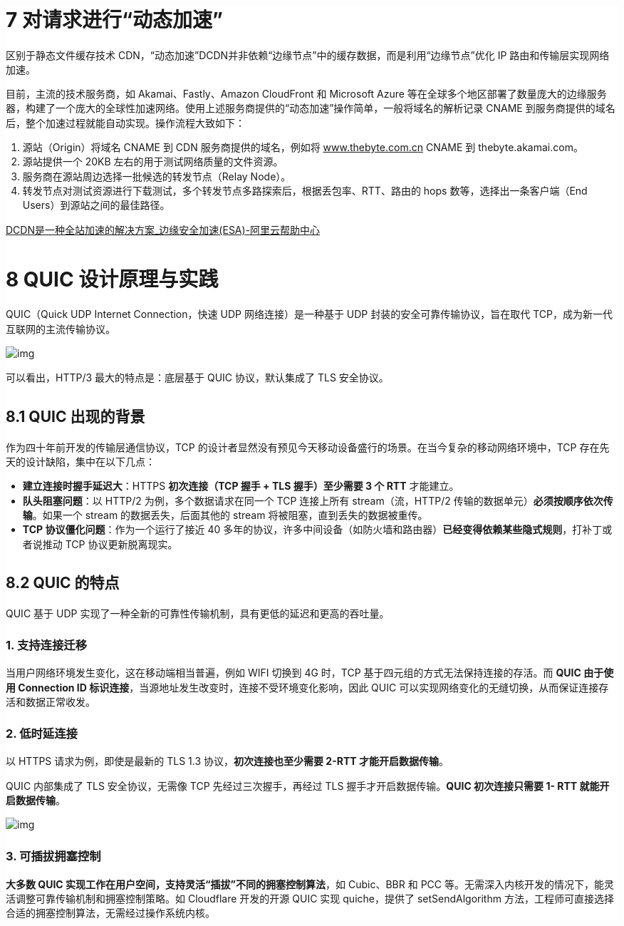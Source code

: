 # 7 对请求进行“动态加速”

区别于静态文件缓存技术 CDN，“动态加速”DCDN并非依赖“边缘节点”中的缓存数据，而是利用“边缘节点”优化 IP 路由和传输层实现网络加速。

目前，主流的技术服务商，如 Akamai、Fastly、Amazon CloudFront 和 Microsoft Azure 等在全球多个地区部署了数量庞大的边缘服务器，构建了一个庞大的全球性加速网络。使用上述服务商提供的“动态加速”操作简单，一般将域名的解析记录 CNAME 到服务商提供的域名后，整个加速过程就能自动实现。操作流程大致如下：

1. 源站（Origin）将域名 CNAME 到 CDN 服务商提供的域名，例如将 www.thebyte.com.cn CNAME 到 thebyte.akamai.com。
2. 源站提供一个 20KB 左右的用于测试网络质量的文件资源。
3. 服务商在源站周边选择一批候选的转发节点（Relay Node）。
4. 转发节点对测试资源进行下载测试，多个转发节点多路探索后，根据丢包率、RTT、路由的 hops 数等，选择出一条客户端（End Users）到源站之间的最佳路径。

[DCDN是一种全站加速的解决方案_边缘安全加速(ESA)-阿里云帮助中心](https://help.aliyun.com/zh/edge-security-acceleration/dcdn/product-overview/what-is-dcdn?spm=a2c4g.11186623.0.i0)

# 8 QUIC 设计原理与实践

QUIC（Quick UDP Internet Connection，快速 UDP 网络连接）是一种基于 UDP 封装的安全可靠传输协议，旨在取代 TCP，成为新一代互联网的主流传输协议。

![img](C:\study\Note\网络优化.assets\http-quic-CyyiBD_9.png)

可以看出，HTTP/3 最大的特点是：底层基于 QUIC 协议，默认集成了 TLS 安全协议。

## 8.1 QUIC 出现的背景

作为四十年前开发的传输层通信协议，TCP 的设计者显然没有预见今天移动设备盛行的场景。在当今复杂的移动网络环境中，TCP 存在先天的设计缺陷，集中在以下几点：

- **建立连接时握手延迟大**：HTTPS **初次连接（TCP 握手 + TLS 握手）至少需要 3 个 RTT** 才能建立。
- **队头阻塞问题**：以 HTTP/2 为例，多个数据请求在同一个 TCP 连接上所有 stream（流，HTTP/2 传输的数据单元）**必须按顺序依次传输**。如果一个 stream 的数据丢失，后面其他的 stream 将被阻塞，直到丢失的数据被重传。
- **TCP 协议僵化问题**：作为一个运行了接近 40 多年的协议，许多中间设备（如防火墙和路由器）**已经变得依赖某些隐式规则**，打补丁或者说推动 TCP 协议更新脱离现实。

## 8.2 QUIC 的特点

QUIC 基于 UDP 实现了一种全新的可靠性传输机制，具有更低的延迟和更高的吞吐量。

### 1. 支持连接迁移

当用户网络环境发生变化，这在移动端相当普遍，例如 WIFI 切换到 4G 时，TCP 基于四元组的方式无法保持连接的存活。而 **QUIC 由于使用 Connection ID 标识连接**，当源地址发生改变时，连接不受环境变化影响，因此 QUIC 可以实现网络变化的无缝切换，从而保证连接存活和数据正常收发。

### 2. 低时延连接

以 HTTPS 请求为例，即使是最新的 TLS 1.3 协议，**初次连接也至少需要 2-RTT 才能开启数据传输**。

QUIC 内部集成了 TLS 安全协议，无需像 TCP 先经过三次握手，再经过 TLS 握手才开启数据传输。**QUIC 初次连接只需要 1- RTT 就能开启数据传输**。

![img](C:\study\Note\网络优化.assets\quic-handshake-C1VMpZJ6.png)

### 3. 可插拔拥塞控制

**大多数 QUIC 实现工作在用户空间，支持灵活“插拔”不同的拥塞控制算法**，如 Cubic、BBR 和 PCC 等。无需深入内核开发的情况下，能灵活调整可靠传输机制和拥塞控制策略。如 Cloudflare 开发的开源 QUIC 实现 quiche，提供了 setSendAlgorithm 方法，工程师可直接选择合适的拥塞控制算法，无需经过操作系统内核。

